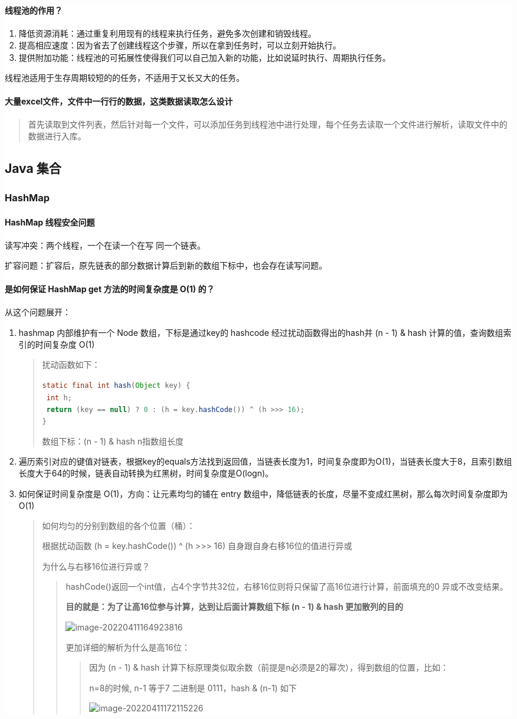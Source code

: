 #### 线程池的作用？

1. 降低资源消耗：通过重复利用现有的线程来执行任务，避免多次创建和销毁线程。
2. 提高相应速度：因为省去了创建线程这个步骤，所以在拿到任务时，可以立刻开始执行。
3. 提供附加功能：线程池的可拓展性使得我们可以自己加入新的功能，比如说延时执行、周期执行任务。

线程池适用于生存周期较短的的任务，不适用于又长又大的任务。



#### 大量excel文件，文件中一行行的数据，这类数据读取怎么设计

> 首先读取到文件列表，然后针对每一个文件，可以添加任务到线程池中进行处理，每个任务去读取一个文件进行解析，读取文件中的数据进行入库。



## Java 集合

### HashMap

#### HashMap 线程安全问题

读写冲突：两个线程，一个在读一个在写 同一个链表。

扩容问题：扩容后，原先链表的部分数据计算后到新的数组下标中，也会存在读写问题。

#### 是如何保证 HashMap get 方法的时间复杂度是 O(1) 的？

从这个问题展开：

1. hashmap 内部维护有一个 Node 数组，下标是通过key的 hashcode 经过扰动函数得出的hash并 (n - 1) & hash 计算的值，查询数组索引的时间复杂度 O(1) 

   > 扰动函数如下：
   >
   > ```java
   > static final int hash(Object key) {
   >  int h;
   >  return (key == null) ? 0 : (h = key.hashCode()) ^ (h >>> 16);
   > }
   > ```
   >
   > 数组下标：(n - 1) & hash  n指数组长度

2. 遍历索引对应的键值对链表，根据key的equals方法找到返回值，当链表长度为1，时间复杂度即为O(1)，当链表长度大于8，且索引数组长度大于64的时候，链表自动转换为红黑树，时间复杂度是O(logn)。

3. 如何保证时间复杂度是 O(1)，方向：让元素均匀的铺在 entry 数组中，降低链表的长度，尽量不变成红黑树，那么每次时间复杂度即为 O(1)

   > 如何均匀的分别到数组的各个位置（桶）：
   >
   > 根据扰动函数 (h = key.hashCode()) ^ (h >>> 16)  自身跟自身右移16位的值进行异或
   >
   > 为什么与右移16位进行异或？
   >
   > > hashCode()返回一个int值，占4个字节共32位，右移16位则将只保留了高16位进行计算，前面填充的0 异或不改变结果。
   > >
   > > **目的就是：为了让高16位参与计算，达到让后面计算数组下标  (n - 1) & hash  更加散列的目的**
   > >
   > > ![image-20220411164923816](https://cdn.jsdelivr.net/gh/jianhaojiang/PicGoBed/img/20220411164930.png)
   > >
   > > 更加详细的解析为什么是高16位：
   > >
   > > > 因为  (n - 1) & hash 计算下标原理类似取余数（前提是n必须是2的幂次），得到数组的位置，比如：
   > > >
   > > > n=8的时候, n-1 等于7 二进制是 0111，hash & (n-1) 如下
   > > >
   > > > ![image-20220411172115226](https://cdn.jsdelivr.net/gh/jianhaojiang/PicGoBed/img/20220411172115.png)